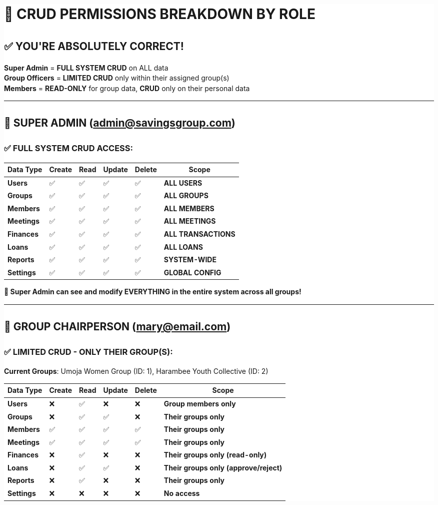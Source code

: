 # 🔐 **CRUD PERMISSIONS BREAKDOWN BY ROLE**

## **✅ YOU'RE ABSOLUTELY CORRECT!**

**Super Admin** = **FULL SYSTEM CRUD** on ALL data  
**Group Officers** = **LIMITED CRUD** only within their assigned group(s)  
**Members** = **READ-ONLY** for group data, **CRUD** only on their personal data

---

## **🔑 SUPER ADMIN (admin@savingsgroup.com)**

### **✅ FULL SYSTEM CRUD ACCESS:**

| **Data Type** | **Create** | **Read** | **Update** | **Delete** | **Scope** |
|---------------|------------|----------|------------|------------|-----------|
| **Users** | ✅ | ✅ | ✅ | ✅ | **ALL USERS** |
| **Groups** | ✅ | ✅ | ✅ | ✅ | **ALL GROUPS** |
| **Members** | ✅ | ✅ | ✅ | ✅ | **ALL MEMBERS** |
| **Meetings** | ✅ | ✅ | ✅ | ✅ | **ALL MEETINGS** |
| **Finances** | ✅ | ✅ | ✅ | ✅ | **ALL TRANSACTIONS** |
| **Loans** | ✅ | ✅ | ✅ | ✅ | **ALL LOANS** |
| **Reports** | ✅ | ✅ | ✅ | ✅ | **SYSTEM-WIDE** |
| **Settings** | ✅ | ✅ | ✅ | ✅ | **GLOBAL CONFIG** |

**🎯 Super Admin can see and modify EVERYTHING in the entire system across all groups!**

---

## **👑 GROUP CHAIRPERSON (mary@email.com)**

### **✅ LIMITED CRUD - ONLY THEIR GROUP(S):**

**Current Groups**: Umoja Women Group (ID: 1), Harambee Youth Collective (ID: 2)

| **Data Type** | **Create** | **Read** | **Update** | **Delete** | **Scope** |
|---------------|------------|----------|------------|------------|-----------|
| **Users** | ❌ | ✅ | ❌ | ❌ | **Group members only** |
| **Groups** | ❌ | ✅ | ✅ | ❌ | **Their groups only** |
| **Members** | ✅ | ✅ | ✅ | ✅ | **Their groups only** |
| **Meetings** | ✅ | ✅ | ✅ | ✅ | **Their groups only** |
| **Finances** | ❌ | ✅ | ❌ | ❌ | **Their groups only (read-only)** |
| **Loans** | ❌ | ✅ | ✅ | ❌ | **Their groups only (approve/reject)** |
| **Reports** | ❌ | ✅ | ❌ | ❌ | **Their groups only** |
| **Settings** | ❌ | ❌ | ❌ | ❌ | **No access** |
